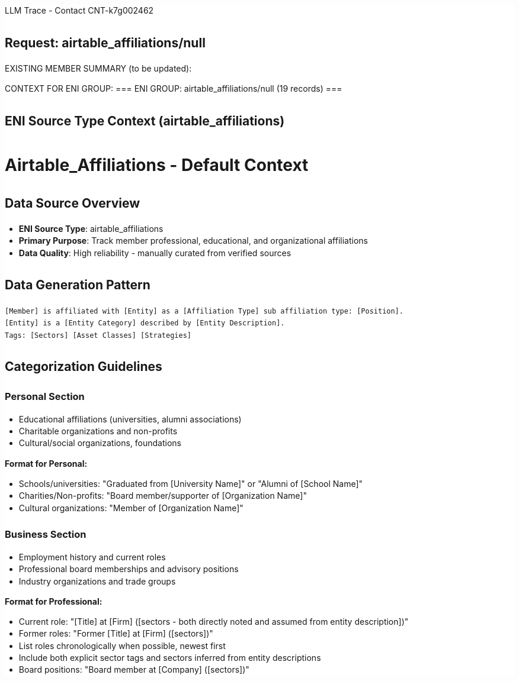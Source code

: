 LLM Trace - Contact CNT-k7g002462


## Request: airtable_affiliations/null


EXISTING MEMBER SUMMARY (to be updated):


CONTEXT FOR ENI GROUP:
=== ENI GROUP: airtable_affiliations/null (19 records) ===
## ENI Source Type Context (airtable_affiliations)
# Airtable_Affiliations - Default Context

## Data Source Overview
- **ENI Source Type**: airtable_affiliations
- **Primary Purpose**: Track member professional, educational, and organizational affiliations
- **Data Quality**: High reliability - manually curated from verified sources

## Data Generation Pattern
```
[Member] is affiliated with [Entity] as a [Affiliation Type] sub affiliation type: [Position]. 
[Entity] is a [Entity Category] described by [Entity Description]. 
Tags: [Sectors] [Asset Classes] [Strategies]
```

## Categorization Guidelines

### Personal Section
- Educational affiliations (universities, alumni associations)
- Charitable organizations and non-profits
- Cultural/social organizations, foundations

**Format for Personal:**
- Schools/universities: "Graduated from [University Name]" or "Alumni of [School Name]"
- Charities/Non-profits: "Board member/supporter of [Organization Name]"
- Cultural organizations: "Member of [Organization Name]"

### Business Section  
- Employment history and current roles
- Professional board memberships and advisory positions
- Industry organizations and trade groups

**Format for Professional:**
- Current role: "[Title] at [Firm] ([sectors - both directly noted and assumed from entity description])"
- Former roles: "Former [Title] at [Firm] ([sectors])"
- List roles chronologically when possible, newest first
- Include both explicit sector tags and sectors inferred from entity descriptions
- Board positions: "Board member at [Company] ([sectors])"
